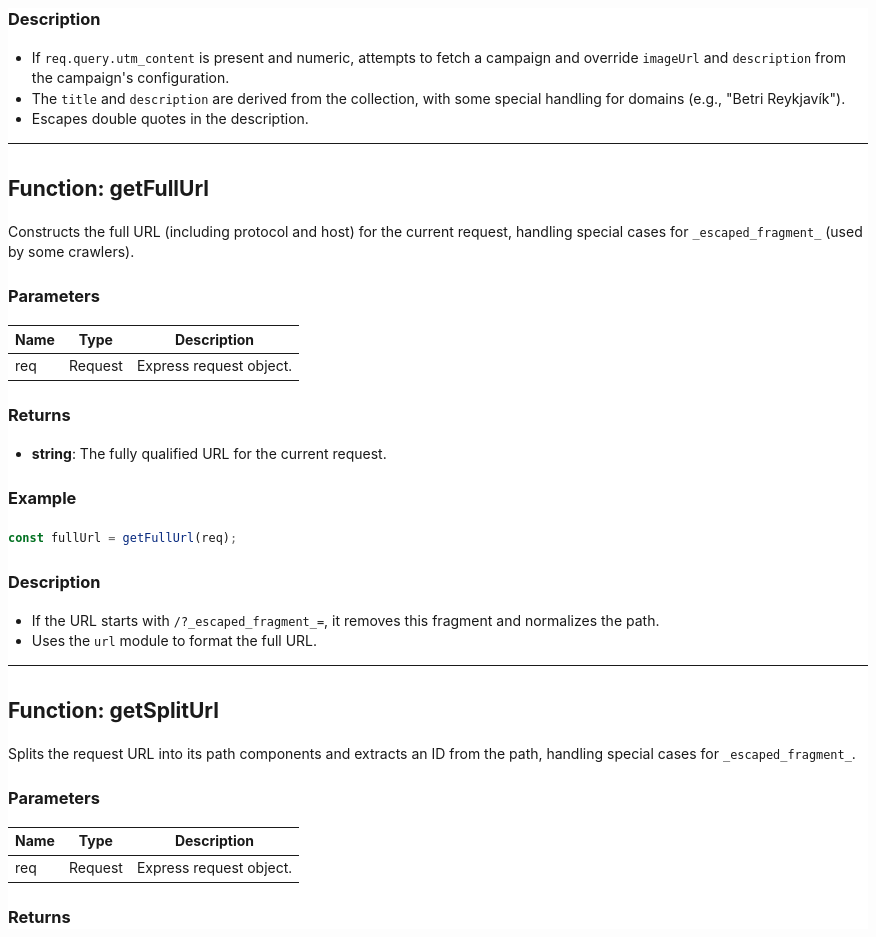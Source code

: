 ### Description

- If `req.query.utm_content` is present and numeric, attempts to fetch a campaign and override `imageUrl` and `description` from the campaign's configuration.
- The `title` and `description` are derived from the collection, with some special handling for domains (e.g., "Betri Reykjavík").
- Escapes double quotes in the description.

---

## Function: getFullUrl

Constructs the full URL (including protocol and host) for the current request, handling special cases for `_escaped_fragment_` (used by some crawlers).

### Parameters

| Name | Type     | Description                |
|------|----------|----------------------------|
| req  | Request  | Express request object.    |

### Returns

- **string**: The fully qualified URL for the current request.

### Example

```typescript
const fullUrl = getFullUrl(req);
```

### Description

- If the URL starts with `/?_escaped_fragment_=`, it removes this fragment and normalizes the path.
- Uses the `url` module to format the full URL.

---

## Function: getSplitUrl

Splits the request URL into its path components and extracts an ID from the path, handling special cases for `_escaped_fragment_`.

### Parameters

| Name | Type     | Description                |
|------|----------|----------------------------|
| req  | Request  | Express request object.    |

### Returns
